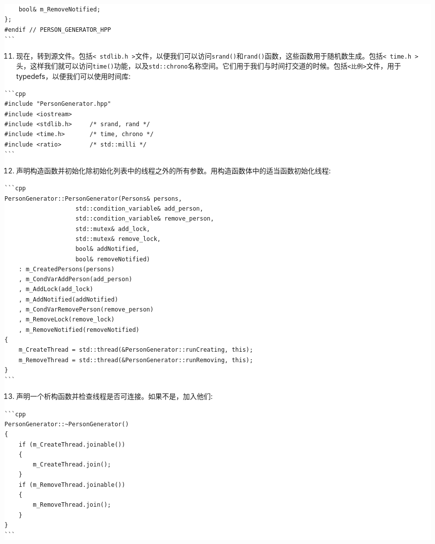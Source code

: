         bool& m_RemoveNotified;
    };
    #endif // PERSON_GENERATOR_HPP
    ```

11.  现在，转到源文件。包括`< stdlib.h >`文件，以便我们可以访问`srand()`和`rand()`函数，这些函数用于随机数生成。包括`< time.h >`头，这样我们就可以访问`time()`功能，以及`std::chrono`名称空间。它们用于我们与时间打交道的时候。包括`<比例>`文件，用于 typedefs，以便我们可以使用时间库:

    ```cpp
    #include "PersonGenerator.hpp"
    #include <iostream>
    #include <stdlib.h>     /* srand, rand */
    #include <time.h>       /* time, chrono */
    #include <ratio>        /* std::milli */
    ```

12.  声明构造函数并初始化除初始化列表中的线程之外的所有参数。用构造函数体中的适当函数初始化线程:

    ```cpp
    PersonGenerator::PersonGenerator(Persons& persons,
                        std::condition_variable& add_person,
                        std::condition_variable& remove_person,
                        std::mutex& add_lock,
                        std::mutex& remove_lock,
                        bool& addNotified,
                        bool& removeNotified)
        : m_CreatedPersons(persons)
        , m_CondVarAddPerson(add_person)
        , m_AddLock(add_lock)
        , m_AddNotified(addNotified)
        , m_CondVarRemovePerson(remove_person)
        , m_RemoveLock(remove_lock)
        , m_RemoveNotified(removeNotified)
    {
        m_CreateThread = std::thread(&PersonGenerator::runCreating, this);
        m_RemoveThread = std::thread(&PersonGenerator::runRemoving, this);
    }
    ```

13.  声明一个析构函数并检查线程是否可连接。如果不是，加入他们:

    ```cpp
    PersonGenerator::~PersonGenerator()
    {
        if (m_CreateThread.joinable())
        {
            m_CreateThread.join();
        }
        if (m_RemoveThread.joinable())
        {
            m_RemoveThread.join();
        }
    }
    ```
